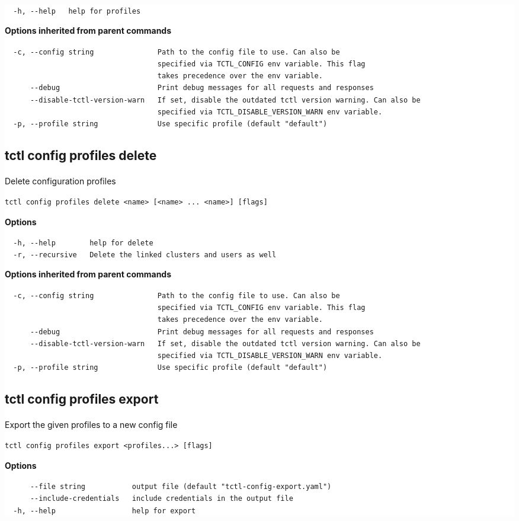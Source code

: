 ```
  -h, --help   help for profiles
```

**Options inherited from parent commands**

```
  -c, --config string               Path to the config file to use. Can also be
                                    specified via TCTL_CONFIG env variable. This flag
                                    takes precedence over the env variable.
      --debug                       Print debug messages for all requests and responses
      --disable-tctl-version-warn   If set, disable the outdated tctl version warning. Can also be
                                    specified via TCTL_DISABLE_VERSION_WARN env variable.
  -p, --profile string              Use specific profile (default "default")
```

## tctl config profiles delete

Delete configuration profiles

```
tctl config profiles delete <name> [<name> ... <name>] [flags]
```

**Options**

```
  -h, --help        help for delete
  -r, --recursive   Delete the linked clusters and users as well
```

**Options inherited from parent commands**

```
  -c, --config string               Path to the config file to use. Can also be
                                    specified via TCTL_CONFIG env variable. This flag
                                    takes precedence over the env variable.
      --debug                       Print debug messages for all requests and responses
      --disable-tctl-version-warn   If set, disable the outdated tctl version warning. Can also be
                                    specified via TCTL_DISABLE_VERSION_WARN env variable.
  -p, --profile string              Use specific profile (default "default")
```

## tctl config profiles export

Export the given profiles to a new config file

```
tctl config profiles export <profiles...> [flags]
```

**Options**

```
      --file string           output file (default "tctl-config-export.yaml")
      --include-credentials   include credentials in the output file
  -h, --help                  help for export
```
